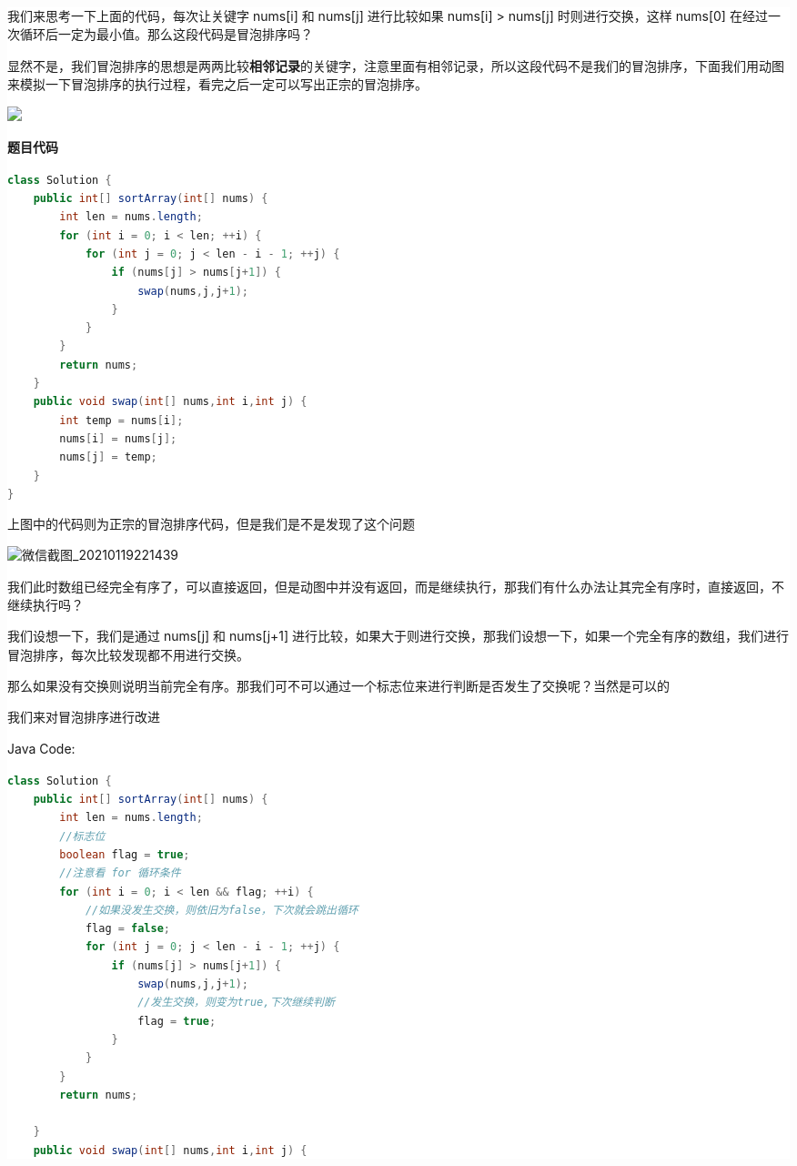 ```python
```

我们来思考一下上面的代码，每次让关键字 nums[i] 和 nums[j] 进行比较如果 nums[i] > nums[j] 时则进行交换，这样 nums[0] 在经过一次循环后一定为最小值。那么这段代码是冒泡排序吗？

显然不是，我们冒泡排序的思想是两两比较**相邻记录**的关键字，注意里面有相邻记录，所以这段代码不是我们的冒泡排序，下面我们用动图来模拟一下冒泡排序的执行过程，看完之后一定可以写出正宗的冒泡排序。

![](https://img-blog.csdnimg.cn/20210321130011175.gif)

**题目代码**

```java
class Solution {
    public int[] sortArray(int[] nums) {
        int len = nums.length;
        for (int i = 0; i < len; ++i) {
            for (int j = 0; j < len - i - 1; ++j) {
                if (nums[j] > nums[j+1]) {
                    swap(nums,j,j+1);
                }
            }
        }
        return nums;
    }
    public void swap(int[] nums,int i,int j) {
        int temp = nums[i];
        nums[i] = nums[j];
        nums[j] = temp;
    }
}
```

上图中的代码则为正宗的冒泡排序代码，但是我们是不是发现了这个问题

![微信截图_20210119221439](https://cdn.jsdelivr.net/gh/tan45du/github.io.phonto2@master/myphoto/微信截图_20210119221439.4selgahuepi0.png)

我们此时数组已经完全有序了，可以直接返回，但是动图中并没有返回，而是继续执行，那我们有什么办法让其完全有序时，直接返回，不继续执行吗？

我们设想一下，我们是通过 nums[j] 和 nums[j+1] 进行比较，如果大于则进行交换，那我们设想一下，如果一个完全有序的数组，我们进行冒泡排序，每次比较发现都不用进行交换。

那么如果没有交换则说明当前完全有序。那我们可不可以通过一个标志位来进行判断是否发生了交换呢？当然是可以的

我们来对冒泡排序进行改进

Java Code:

```java
class Solution {
    public int[] sortArray(int[] nums) {
        int len = nums.length;
        //标志位
        boolean flag = true;
        //注意看 for 循环条件
        for (int i = 0; i < len && flag; ++i) {
            //如果没发生交换，则依旧为false，下次就会跳出循环
            flag = false;
            for (int j = 0; j < len - i - 1; ++j) {
                if (nums[j] > nums[j+1]) {
                    swap(nums,j,j+1);
                    //发生交换，则变为true,下次继续判断
                    flag = true;
                }
            }
        }
        return nums;

    }
    public void swap(int[] nums,int i,int j) {
```